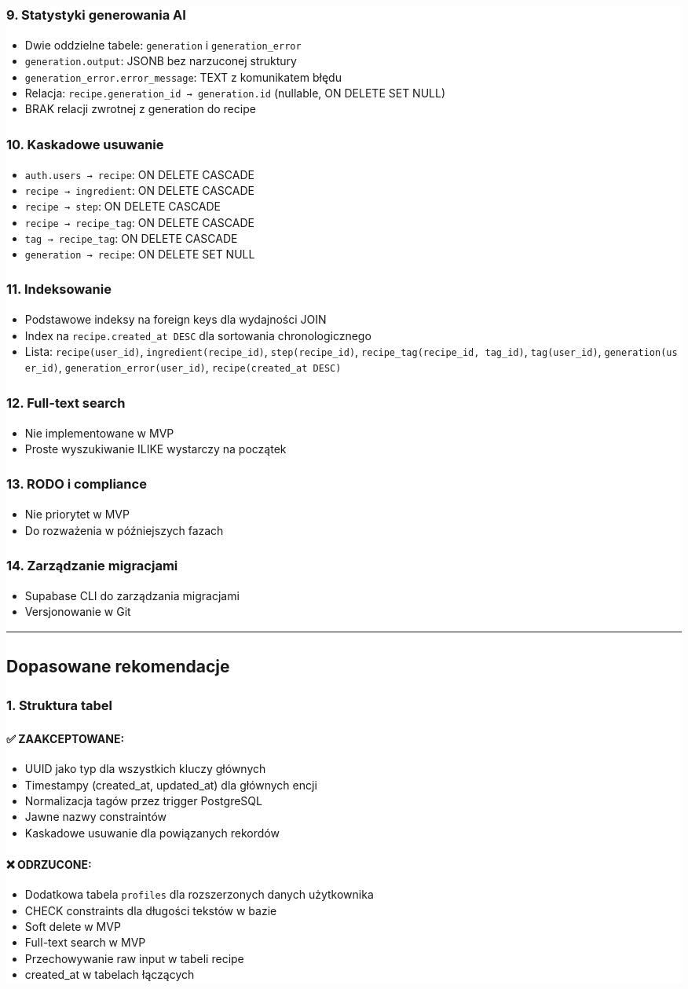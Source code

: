 ### 9. Statystyki generowania AI
- Dwie oddzielne tabele: `generation` i `generation_error`
- `generation.output`: JSONB bez narzuconej struktury
- `generation_error.error_message`: TEXT z komunikatem błędu
- Relacja: `recipe.generation_id → generation.id` (nullable, ON DELETE SET NULL)
- BRAK relacji zwrotnej z generation do recipe

### 10. Kaskadowe usuwanie
- `auth.users → recipe`: ON DELETE CASCADE
- `recipe → ingredient`: ON DELETE CASCADE
- `recipe → step`: ON DELETE CASCADE
- `recipe → recipe_tag`: ON DELETE CASCADE
- `tag → recipe_tag`: ON DELETE CASCADE
- `generation → recipe`: ON DELETE SET NULL

### 11. Indeksowanie
- Podstawowe indeksy na foreign keys dla wydajności JOIN
- Index na `recipe.created_at DESC` dla sortowania chronologicznego
- Lista: `recipe(user_id)`, `ingredient(recipe_id)`, `step(recipe_id)`, `recipe_tag(recipe_id, tag_id)`, `tag(user_id)`, `generation(user_id)`, `generation_error(user_id)`, `recipe(created_at DESC)`

### 12. Full-text search
- Nie implementowane w MVP
- Proste wyszukiwanie ILIKE wystarczy na początek

### 13. RODO i compliance
- Nie priorytet w MVP
- Do rozważenia w późniejszych fazach

### 14. Zarządzanie migracjami
- Supabase CLI do zarządzania migracjami
- Versjonowanie w Git

---

## Dopasowane rekomendacje

### 1. Struktura tabel
#### ✅ ZAAKCEPTOWANE:
- UUID jako typ dla wszystkich kluczy głównych
- Timestampy (created_at, updated_at) dla głównych encji
- Normalizacja tagów przez trigger PostgreSQL
- Jawne nazwy constraintów
- Kaskadowe usuwanie dla powiązanych rekordów

#### ❌ ODRZUCONE:
- Dodatkowa tabela `profiles` dla rozszerzonych danych użytkownika
- CHECK constraints dla długości tekstów w bazie
- Soft delete w MVP
- Full-text search w MVP
- Przechowywanie raw input w tabeli recipe
- created_at w tabelach łączących

